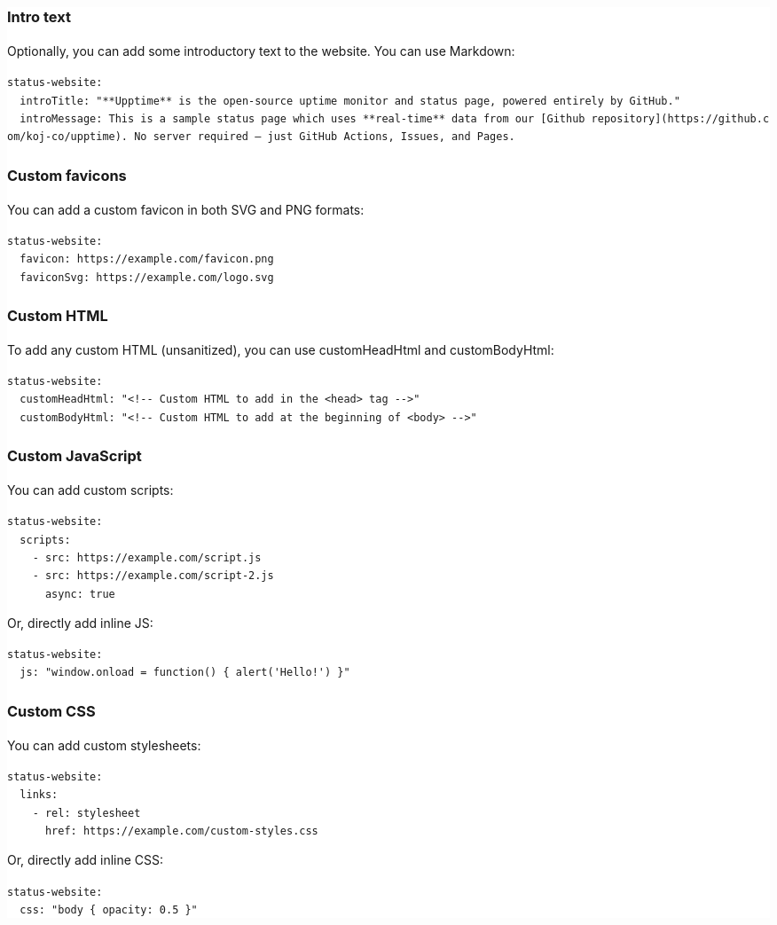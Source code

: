 ### Intro text
Optionally, you can add some introductory text to the website. You can use Markdown:
```
status-website:
  introTitle: "**Upptime** is the open-source uptime monitor and status page, powered entirely by GitHub."
  introMessage: This is a sample status page which uses **real-time** data from our [Github repository](https://github.com/koj-co/upptime). No server required — just GitHub Actions, Issues, and Pages.
```

### Custom favicons
You can add a custom favicon in both SVG and PNG formats:
```
status-website:
  favicon: https://example.com/favicon.png
  faviconSvg: https://example.com/logo.svg
```

### Custom HTML
To add any custom HTML (unsanitized), you can use customHeadHtml and customBodyHtml:
```
status-website:
  customHeadHtml: "<!-- Custom HTML to add in the <head> tag -->"
  customBodyHtml: "<!-- Custom HTML to add at the beginning of <body> -->"
```

### Custom JavaScript
You can add custom scripts:
```
status-website:
  scripts:
    - src: https://example.com/script.js
    - src: https://example.com/script-2.js
      async: true
```
Or, directly add inline JS:
```
status-website:
  js: "window.onload = function() { alert('Hello!') }"
```

### Custom CSS
You can add custom stylesheets:
```
status-website:
  links:
    - rel: stylesheet
      href: https://example.com/custom-styles.css
```
Or, directly add inline CSS:
```
status-website:
  css: "body { opacity: 0.5 }"
```
